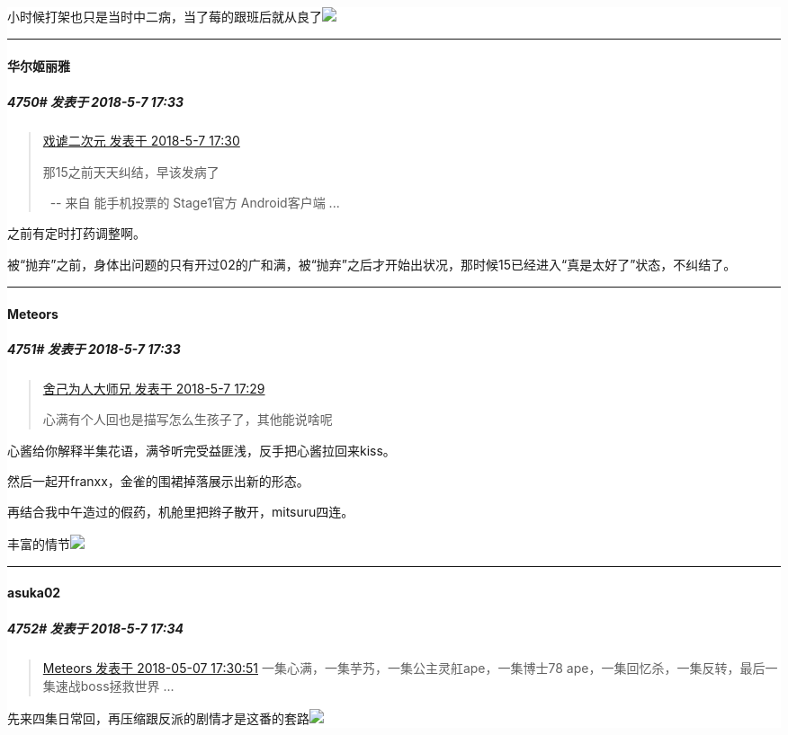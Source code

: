 小时候打架也只是当时中二病，当了莓的跟班后就从良了<img src="https://static.saraba1st.com/image/smiley/face2017/034.png" referrerpolicy="no-referrer">







-----

####  华尔姬丽雅  
##### 4750#       发表于 2018-5-7 17:33



<blockquote><a href="httphttps://bbs.saraba1st.com/2b/forum.php?mod=redirect&amp;goto=findpost&amp;pid=39511120&amp;ptid=1646735" target="_blank">戏谑二次元 发表于 2018-5-7 17:30</a>

那15之前天天纠结，早该发病了


  -- 来自 能手机投票的 Stage1官方 Android客户端 ...</blockquote>
之前有定时打药调整啊。

被“抛弃”之前，身体出问题的只有开过02的广和满，被“抛弃”之后才开始出状况，那时候15已经进入“真是太好了”状态，不纠结了。







-----

####  Meteors  
##### 4751#       发表于 2018-5-7 17:33



<blockquote><a href="httphttps://bbs.saraba1st.com/2b/forum.php?mod=redirect&amp;goto=findpost&amp;pid=39511101&amp;ptid=1646735" target="_blank">舍己为人大师兄 发表于 2018-5-7 17:29</a>

心满有个人回也是描写怎么生孩子了，其他能说啥呢</blockquote>
心酱给你解释半集花语，满爷听完受益匪浅，反手把心酱拉回来kiss。

然后一起开franxx，金雀的围裙掉落展示出新的形态。

再结合我中午造过的假药，机舱里把辫子散开，mitsuru四连。


丰富的情节<img src="https://static.saraba1st.com/image/smiley/face2017/077.png" referrerpolicy="no-referrer">







-----

####  asuka02  
##### 4752#       发表于 2018-5-7 17:34



<blockquote><a href="httphttps://bbs.saraba1st.com/2b/forum.php?mod=redirect&amp;goto=findpost&amp;pid=39511125&amp;ptid=1646735" target="_blank">Meteors 发表于 2018-05-07 17:30:51</a>
一集心满，一集芋艿，一集公主灵舡ape，一集博士78 ape，一集回忆杀，一集反转，最后一集速战boss拯救世界 ...</blockquote>先来四集日常回，再压缩跟反派的剧情才是这番的套路<img src="https://static.saraba1st.com/image/smiley/face2017/047.png" referrerpolicy="no-referrer">
